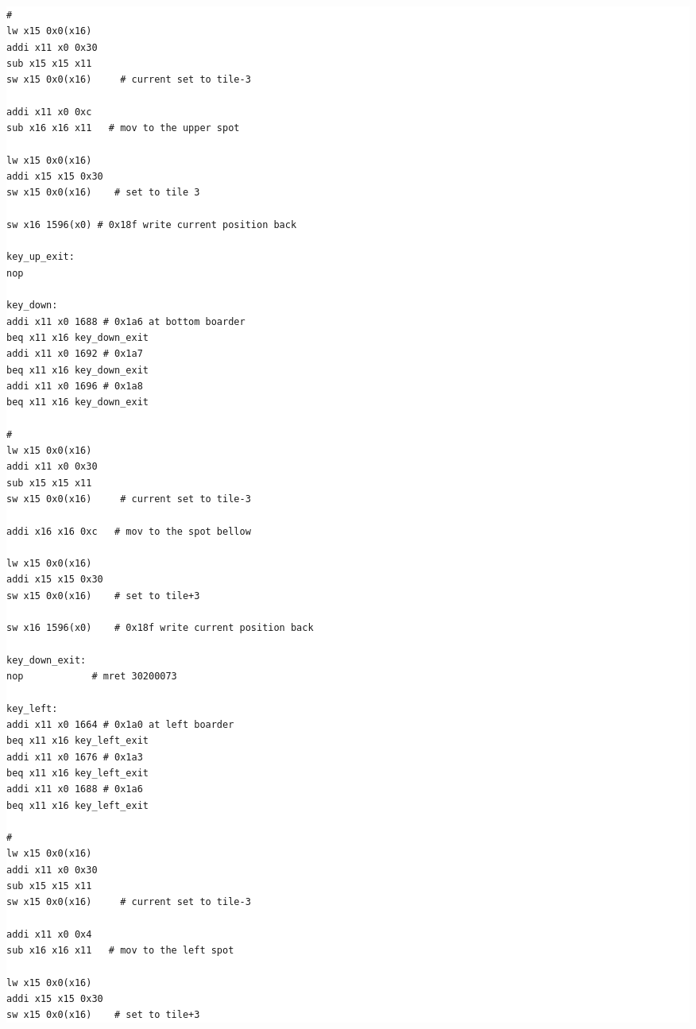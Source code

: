 ````````
#
lw x15 0x0(x16)
addi x11 x0 0x30
sub x15 x15 x11
sw x15 0x0(x16)     # current set to tile-3

addi x11 x0 0xc
sub x16 x16 x11   # mov to the upper spot

lw x15 0x0(x16)
addi x15 x15 0x30    
sw x15 0x0(x16)    # set to tile 3

sw x16 1596(x0) # 0x18f write current position back

key_up_exit:
nop   

key_down:
addi x11 x0 1688 # 0x1a6 at bottom boarder
beq x11 x16 key_down_exit
addi x11 x0 1692 # 0x1a7
beq x11 x16 key_down_exit
addi x11 x0 1696 # 0x1a8
beq x11 x16 key_down_exit

#
lw x15 0x0(x16)
addi x11 x0 0x30
sub x15 x15 x11
sw x15 0x0(x16)     # current set to tile-3

addi x16 x16 0xc   # mov to the spot bellow

lw x15 0x0(x16)
addi x15 x15 0x30 
sw x15 0x0(x16)    # set to tile+3

sw x16 1596(x0)    # 0x18f write current position back

key_down_exit:
nop            # mret 30200073   

key_left:
addi x11 x0 1664 # 0x1a0 at left boarder
beq x11 x16 key_left_exit
addi x11 x0 1676 # 0x1a3
beq x11 x16 key_left_exit
addi x11 x0 1688 # 0x1a6
beq x11 x16 key_left_exit

#
lw x15 0x0(x16)
addi x11 x0 0x30
sub x15 x15 x11
sw x15 0x0(x16)     # current set to tile-3

addi x11 x0 0x4
sub x16 x16 x11   # mov to the left spot

lw x15 0x0(x16)
addi x15 x15 0x30   
sw x15 0x0(x16)    # set to tile+3
````````